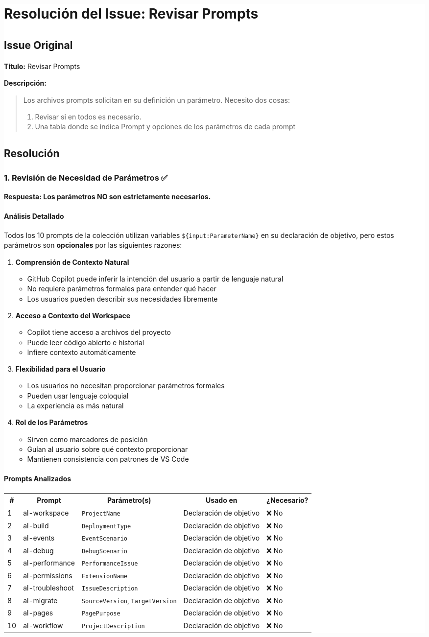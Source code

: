# Resolución del Issue: Revisar Prompts

## Issue Original

**Título:** Revisar Prompts

**Descripción:**
> Los archivos prompts solicitan en su definición un parámetro. Necesito dos cosas:
> 1. Revisar si en todos es necesario.
> 2. Una tabla donde se indica Prompt y opciones de los parámetros de cada prompt

## Resolución

### 1. Revisión de Necesidad de Parámetros ✅

**Respuesta: Los parámetros NO son estrictamente necesarios.**

#### Análisis Detallado

Todos los 10 prompts de la colección utilizan variables `${input:ParameterName}` en su declaración de objetivo, pero estos parámetros son **opcionales** por las siguientes razones:

1. **Comprensión de Contexto Natural**
   - GitHub Copilot puede inferir la intención del usuario a partir de lenguaje natural
   - No requiere parámetros formales para entender qué hacer
   - Los usuarios pueden describir sus necesidades libremente

2. **Acceso a Contexto del Workspace**
   - Copilot tiene acceso a archivos del proyecto
   - Puede leer código abierto e historial
   - Infiere contexto automáticamente

3. **Flexibilidad para el Usuario**
   - Los usuarios no necesitan proporcionar parámetros formales
   - Pueden usar lenguaje coloquial
   - La experiencia es más natural

4. **Rol de los Parámetros**
   - Sirven como marcadores de posición
   - Guían al usuario sobre qué contexto proporcionar
   - Mantienen consistencia con patrones de VS Code

#### Prompts Analizados

| # | Prompt | Parámetro(s) | Usado en | ¿Necesario? |
|---|--------|--------------|----------|-------------|
| 1 | al-workspace | `ProjectName` | Declaración de objetivo | ❌ No |
| 2 | al-build | `DeploymentType` | Declaración de objetivo | ❌ No |
| 3 | al-events | `EventScenario` | Declaración de objetivo | ❌ No |
| 4 | al-debug | `DebugScenario` | Declaración de objetivo | ❌ No |
| 5 | al-performance | `PerformanceIssue` | Declaración de objetivo | ❌ No |
| 6 | al-permissions | `ExtensionName` | Declaración de objetivo | ❌ No |
| 7 | al-troubleshoot | `IssueDescription` | Declaración de objetivo | ❌ No |
| 8 | al-migrate | `SourceVersion`, `TargetVersion` | Declaración de objetivo | ❌ No |
| 9 | al-pages | `PagePurpose` | Declaración de objetivo | ❌ No |
| 10 | al-workflow | `ProjectDescription` | Declaración de objetivo | ❌ No |

